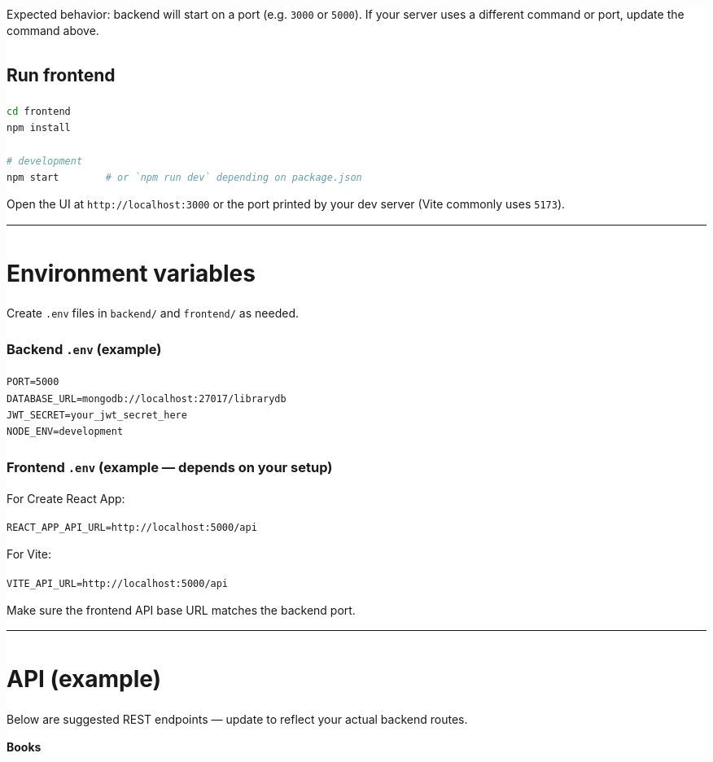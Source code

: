 Expected behavior: backend will start on a port (e.g. `3000` or `5000`). If your server uses a different command or port, update the command above.

## Run frontend

```bash
cd frontend
npm install

# development
npm start        # or `npm run dev` depending on package.json
```

Open the UI at `http://localhost:3000` or the port printed by your dev server (Vite commonly uses `5173`).

---

# Environment variables

Create `.env` files in `backend/` and `frontend/` as needed.

### Backend `.env` (example)

```
PORT=5000
DATABASE_URL=mongodb://localhost:27017/librarydb
JWT_SECRET=your_jwt_secret_here
NODE_ENV=development
```

### Frontend `.env` (example — depends on your setup)

For Create React App:

```
REACT_APP_API_URL=http://localhost:5000/api
```

For Vite:

```
VITE_API_URL=http://localhost:5000/api
```

Make sure the frontend API base URL matches the backend port.

---

# API (example)

Below are suggested REST endpoints — update to reflect your actual backend routes.

**Books**
